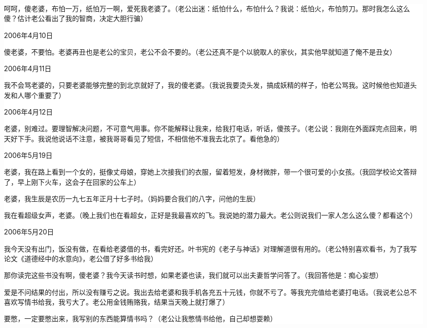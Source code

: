 
呵呵，傻老婆，布怕一万，纸怕万一啊，爱死我老婆了。（老公出迷：纸怕什么，布怕什么？我说：纸怕火，布怕剪刀。那时我怎么这么傻？估计老公看出了我的智商，决定大胆行骗）




2006年4月10日




傻老婆，不要怕。老婆再丑也是老公的宝贝，老公不会不要的。（老公还真不是个以貌取人的家伙，其实他早就知道了俺不是丑女）




2006年4月11日




我不会骂老婆的，只要老婆能够完整的到北京就好了，我的傻老婆。（我说我要烫头发，搞成妖精的样子，怕老公骂我。这时候他也知道头发和人哪个重要了）




2006年4月12日




老婆，别难过。要理智解决问题，不可意气用事。你不能解释让我来，给我打电话，听话，傻孩子。（老公说：我刚在外面踩完点回来，明天好下手。我说他说话不注意，被我哥哥看见了短信，不相信他不准我去北京了。看他急的）




2006年5月19日




老婆，我在路上看到一个女的，挺像丈母娘，穿她上次接我们的衣服，留着短发，身材微胖，带一个很可爱的小女孩。（我回学校论文答辩了，早上刚下火车，这会子在回家的公车上）




老婆，我生辰是农历一九七五年正月十七子时。（妈妈要合我们的八字，问他的生辰）




我在看超级女声，老婆。（晚上我们也在看超女，正好是我最喜欢的飞。我说她的潜力最大。老公则说我们一家人怎么这么傻？都看这个）




2006年5月20日




我今天没有出门，饭没有做，在看给老婆借的书，看完好还。叶书宪的《老子与神话》对理解道很有用的。（老公特别喜欢看书，为了我写论文《道德经中的水意向》，老公借了好多书给我）




那你读完这些书没有啊，傻老婆？我今天读书时想，如果老婆也读，我们就可以出夫妻哲学问答了。（我回答他是：痴心妄想）




爱是不问结果的付出，所以没有赚亏之说。我出去给老婆和我手机各充五十元钱，你就不亏了。等我充完值给老婆打电话。（我说老公总不喜欢写情书给我，我亏大了。老公用金钱贿赂我，结果当天晚上就打爆了）




要憋，一定要憋出来，我写别的东西能算情书吗？（老公让我憋情书给他，自己却想耍赖）
